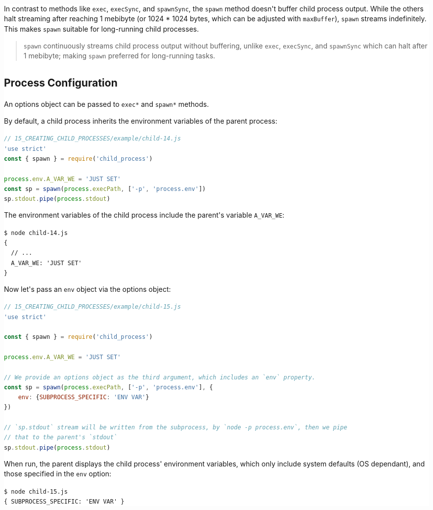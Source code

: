 In contrast to methods like `exec`, `execSync`, and `spawnSync`, the `spawn` method doesn't buffer
child process output. While the others halt streaming after reaching 1 mebibyte (or 1024 * 1024
bytes, which can be adjusted with `maxBuffer`), `spawn` streams indefinitely. This makes `spawn`
suitable for long-running child processes.

> `spawn` continuously streams child process output without buffering, unlike `exec`, `execSync`,
and `spawnSync` which can halt after 1 mebibyte; making `spawn` preferred for long-running tasks.

## Process Configuration
An options object can be passed to `exec*` and `spawn*` methods. 

By default, a child process inherits the environment variables of the parent process:
```js
// 15_CREATING_CHILD_PROCESSES/example/child-14.js
'use strict'
const { spawn } = require('child_process')

process.env.A_VAR_WE = 'JUST SET'
const sp = spawn(process.execPath, ['-p', 'process.env'])
sp.stdout.pipe(process.stdout)

```

The environment variables of the child process include the parent's variable `A_VAR_WE`:
```txt
$ node child-14.js 
{
  // ...
  A_VAR_WE: 'JUST SET'
}

```

Now let's pass an `env` object via the options object:
```js
// 15_CREATING_CHILD_PROCESSES/example/child-15.js
'use strict'

const { spawn } = require('child_process')

process.env.A_VAR_WE = 'JUST SET'

// We provide an options object as the third argument, which includes an `env` property.
const sp = spawn(process.execPath, ['-p', 'process.env'], {
    env: {SUBPROCESS_SPECIFIC: 'ENV VAR'}
})

// `sp.stdout` stream will be written from the subprocess, by `node -p process.env`, then we pipe
// that to the parent's `stdout`
sp.stdout.pipe(process.stdout)

```

When run, the parent displays the child process' environment variables, which only include system
defaults (OS dependant), and those specified in the `env` option:
```
$ node child-15.js 
{ SUBPROCESS_SPECIFIC: 'ENV VAR' }

```
